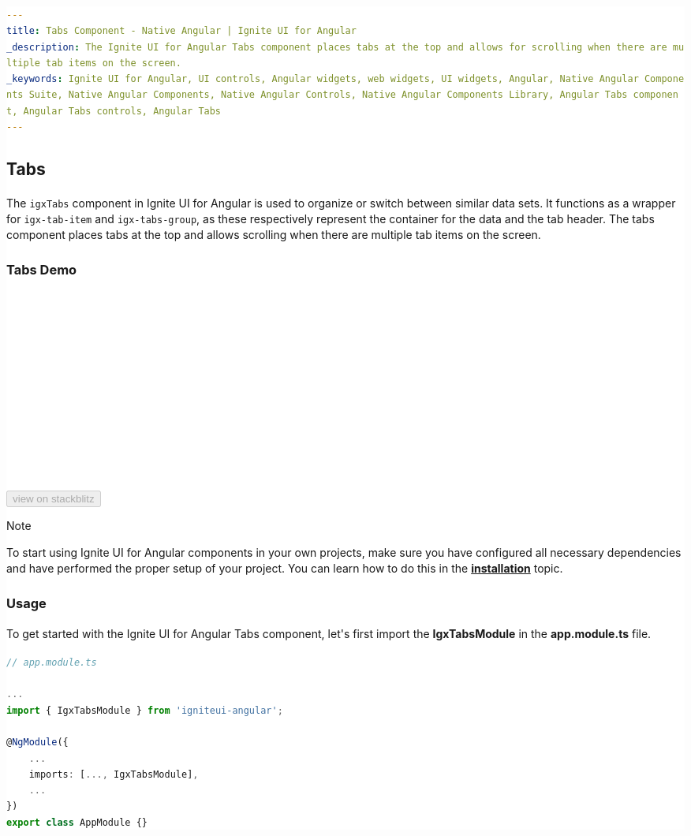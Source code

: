 ```yaml
---
title: Tabs Component - Native Angular | Ignite UI for Angular 
_description: The Ignite UI for Angular Tabs component places tabs at the top and allows for scrolling when there are multiple tab items on the screen. 
_keywords: Ignite UI for Angular, UI controls, Angular widgets, web widgets, UI widgets, Angular, Native Angular Components Suite, Native Angular Components, Native Angular Controls, Native Angular Components Library, Angular Tabs component, Angular Tabs controls, Angular Tabs
---
```


## Tabs

The `igxTabs` component in Ignite UI for Angular is used to organize or switch between similar data sets. It functions as a wrapper for `igx-tab-item` and `igx-tabs-group`, as these respectively represent the container for the data and the tab header. The tabs component places tabs at the top and allows scrolling when there are multiple tab items on the screen.

### Tabs Demo
<div class="sample-container loading" style="height: 250px; width: 600px;">
    <iframe id="tabs-sample-0" frameborder="0" seamless width="100%" height="100%" src="{environment:demosBaseUrl}/tabs-sample-3" onload="onSampleIframeContentLoaded(this);"></iframe>
</div>
<div>
    <button data-localize="stackblitz" disabled class="stackblitz-btn" data-iframe-id="tabs-sample-0" data-demos-base-url="{environment:demosBaseUrl}">view on stackblitz</button>
</div>
<div class="divider--half"></div>

> [!NOTE]
> To start using Ignite UI for Angular components in your own projects, make sure you have configured all necessary dependencies and have performed the proper setup of your project. You can learn how to do this in the [**installation**](https://www.infragistics.com/products/ignite-ui-angular/getting-started#installation) topic.

### Usage

To get started with the Ignite UI for Angular Tabs component, let's first import the **IgxTabsModule** in the **app.module.ts** file.

```typescript
// app.module.ts

...
import { IgxTabsModule } from 'igniteui-angular';

@NgModule({
    ...
    imports: [..., IgxTabsModule],
    ...
})
export class AppModule {}
```

